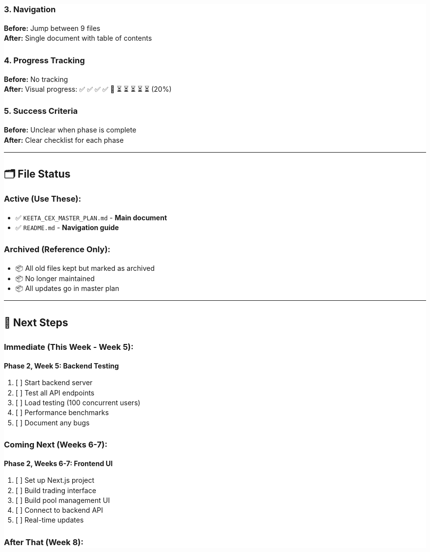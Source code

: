 ### **3. Navigation**
**Before:** Jump between 9 files  
**After:** Single document with table of contents

### **4. Progress Tracking**
**Before:** No tracking  
**After:** Visual progress: ✅ ✅ ✅ ✅ 🚧 ⏳ ⏳ ⏳ ⏳ ⏳ (20%)

### **5. Success Criteria**
**Before:** Unclear when phase is complete  
**After:** Clear checklist for each phase

---

## 🗂️ File Status

### **Active (Use These):**
- ✅ `KEETA_CEX_MASTER_PLAN.md` - **Main document**
- ✅ `README.md` - **Navigation guide**

### **Archived (Reference Only):**
- 📦 All old files kept but marked as archived
- 📦 No longer maintained
- 📦 All updates go in master plan

---

## 🚀 Next Steps

### **Immediate (This Week - Week 5):**

**Phase 2, Week 5: Backend Testing**
1. [ ] Start backend server
2. [ ] Test all API endpoints
3. [ ] Load testing (100 concurrent users)
4. [ ] Performance benchmarks
5. [ ] Document any bugs

### **Coming Next (Weeks 6-7):**

**Phase 2, Weeks 6-7: Frontend UI**
1. [ ] Set up Next.js project
2. [ ] Build trading interface
3. [ ] Build pool management UI
4. [ ] Connect to backend API
5. [ ] Real-time updates

### **After That (Week 8):**
